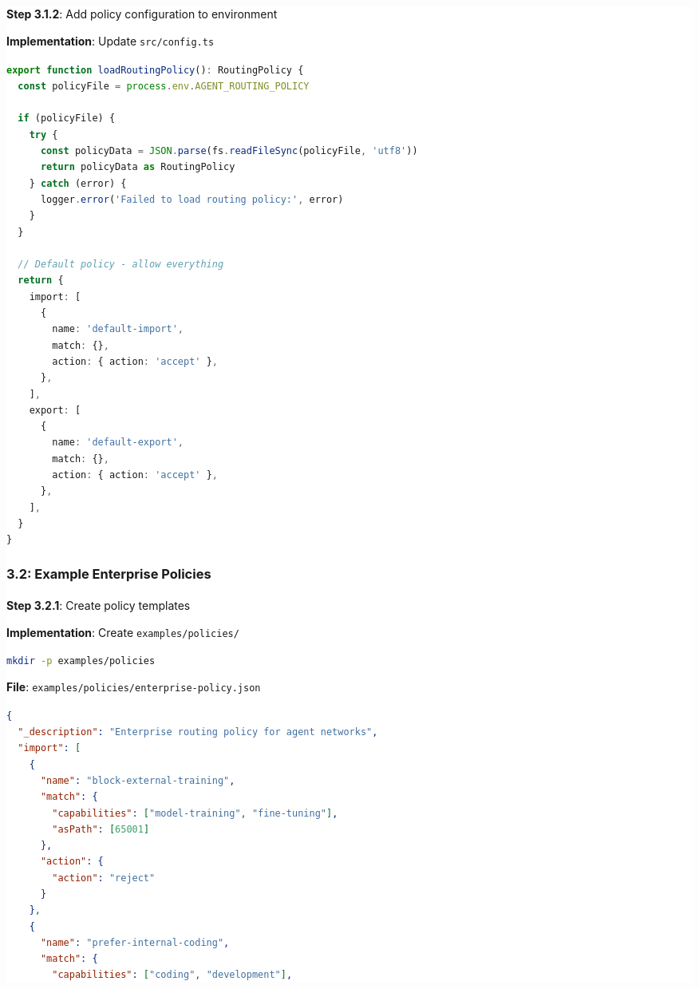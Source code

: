 
**Step 3.1.2**: Add policy configuration to environment

**Implementation**: Update `src/config.ts`

```typescript
export function loadRoutingPolicy(): RoutingPolicy {
  const policyFile = process.env.AGENT_ROUTING_POLICY

  if (policyFile) {
    try {
      const policyData = JSON.parse(fs.readFileSync(policyFile, 'utf8'))
      return policyData as RoutingPolicy
    } catch (error) {
      logger.error('Failed to load routing policy:', error)
    }
  }

  // Default policy - allow everything
  return {
    import: [
      {
        name: 'default-import',
        match: {},
        action: { action: 'accept' },
      },
    ],
    export: [
      {
        name: 'default-export',
        match: {},
        action: { action: 'accept' },
      },
    ],
  }
}
```

### 3.2: Example Enterprise Policies

**Step 3.2.1**: Create policy templates

**Implementation**: Create `examples/policies/`

```bash
mkdir -p examples/policies
```

**File**: `examples/policies/enterprise-policy.json`

```json
{
  "_description": "Enterprise routing policy for agent networks",
  "import": [
    {
      "name": "block-external-training",
      "match": {
        "capabilities": ["model-training", "fine-tuning"],
        "asPath": [65001]
      },
      "action": {
        "action": "reject"
      }
    },
    {
      "name": "prefer-internal-coding",
      "match": {
        "capabilities": ["coding", "development"],
```